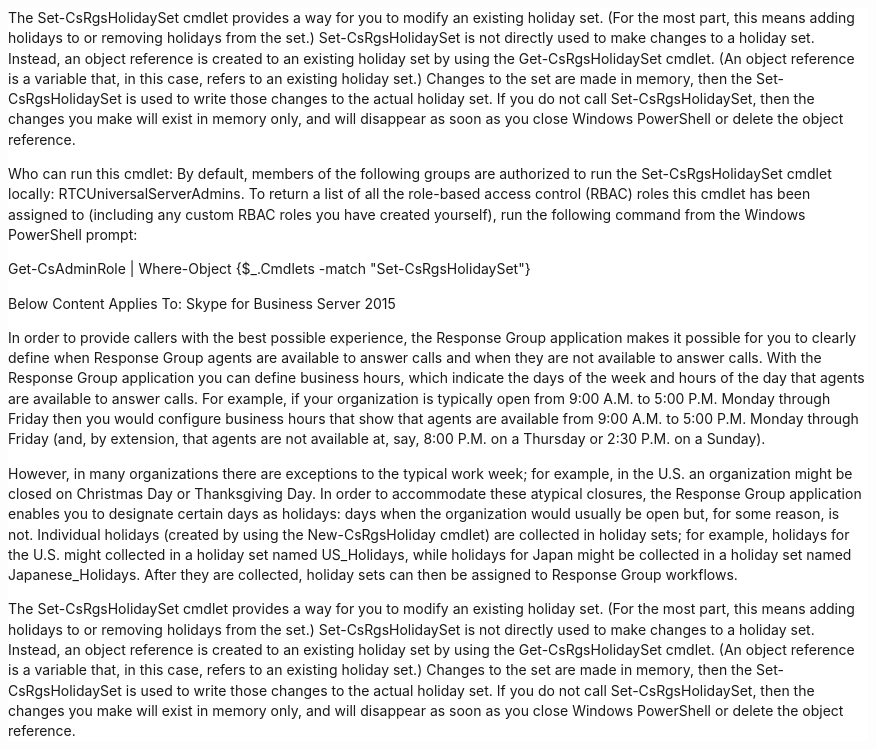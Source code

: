 The Set-CsRgsHolidaySet cmdlet provides a way for you to modify an existing holiday set.
(For the most part, this means adding holidays to or removing holidays from the set.) Set-CsRgsHolidaySet is not directly used to make changes to a holiday set.
Instead, an object reference is created to an existing holiday set by using the Get-CsRgsHolidaySet cmdlet.
(An object reference is a variable that, in this case, refers to an existing holiday set.) Changes to the set are made in memory, then the Set-CsRgsHolidaySet is used to write those changes to the actual holiday set.
If you do not call Set-CsRgsHolidaySet, then the changes you make will exist in memory only, and will disappear as soon as you close Windows PowerShell or delete the object reference.

Who can run this cmdlet: By default, members of the following groups are authorized to run the Set-CsRgsHolidaySet cmdlet locally: RTCUniversalServerAdmins.
To return a list of all the role-based access control (RBAC) roles this cmdlet has been assigned to (including any custom RBAC roles you have created yourself), run the following command from the Windows PowerShell prompt:

Get-CsAdminRole | Where-Object {$_.Cmdlets -match "Set-CsRgsHolidaySet"}

Below Content Applies To: Skype for Business Server 2015

In order to provide callers with the best possible experience, the Response Group application makes it possible for you to clearly define when Response Group agents are available to answer calls and when they are not available to answer calls.
With the Response Group application you can define business hours, which indicate the days of the week and hours of the day that agents are available to answer calls.
For example, if your organization is typically open from 9:00 A.M.
to 5:00 P.M.
Monday through Friday then you would configure business hours that show that agents are available from 9:00 A.M.
to 5:00 P.M.
Monday through Friday (and, by extension, that agents are not available at, say, 8:00 P.M.
on a Thursday or 2:30 P.M.
on a Sunday).

However, in many organizations there are exceptions to the typical work week; for example, in the U.S.
an organization might be closed on Christmas Day or Thanksgiving Day.
In order to accommodate these atypical closures, the Response Group application enables you to designate certain days as holidays: days when the organization would usually be open but, for some reason, is not.
Individual holidays (created by using the New-CsRgsHoliday cmdlet) are collected in holiday sets; for example, holidays for the U.S.
might collected in a holiday set named US_Holidays, while holidays for Japan might be collected in a holiday set named Japanese_Holidays.
After they are collected, holiday sets can then be assigned to Response Group workflows.

The Set-CsRgsHolidaySet cmdlet provides a way for you to modify an existing holiday set.
(For the most part, this means adding holidays to or removing holidays from the set.) Set-CsRgsHolidaySet is not directly used to make changes to a holiday set.
Instead, an object reference is created to an existing holiday set by using the Get-CsRgsHolidaySet cmdlet.
(An object reference is a variable that, in this case, refers to an existing holiday set.) Changes to the set are made in memory, then the Set-CsRgsHolidaySet is used to write those changes to the actual holiday set.
If you do not call Set-CsRgsHolidaySet, then the changes you make will exist in memory only, and will disappear as soon as you close Windows PowerShell or delete the object reference.
